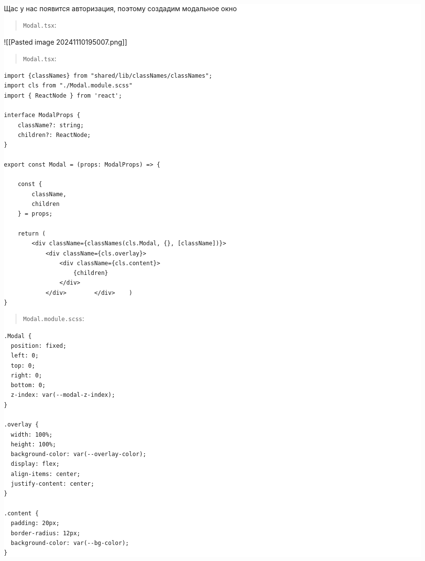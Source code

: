 Щас у нас появится авторизация, поэтому создадим модальное окно

> `Modal.tsx`:

![[Pasted image 20241110195007.png]]


> `Modal.tsx`:

```TSX:
import {classNames} from "shared/lib/classNames/classNames";  
import cls from "./Modal.module.scss"  
import { ReactNode } from 'react';  
  
interface ModalProps {  
    className?: string;  
    children?: ReactNode;  
}  
  
export const Modal = (props: ModalProps) => {  
  
    const {  
        className,  
        children  
    } = props;  
  
    return (  
        <div className={classNames(cls.Modal, {}, [className])}>  
            <div className={cls.overlay}>  
                <div className={cls.content}>  
                    {children}  
                </div>  
            </div>        </div>    )  
}
```

>`Modal.module.scss`:

```SCSS:
.Modal {  
  position: fixed;  
  left: 0;  
  top: 0;  
  right: 0;  
  bottom: 0;  
  z-index: var(--modal-z-index);  
}  
  
.overlay {  
  width: 100%;  
  height: 100%;  
  background-color: var(--overlay-color);  
  display: flex;  
  align-items: center;  
  justify-content: center;  
}  
  
.content {  
  padding: 20px;  
  border-radius: 12px;  
  background-color: var(--bg-color);  
}
```
